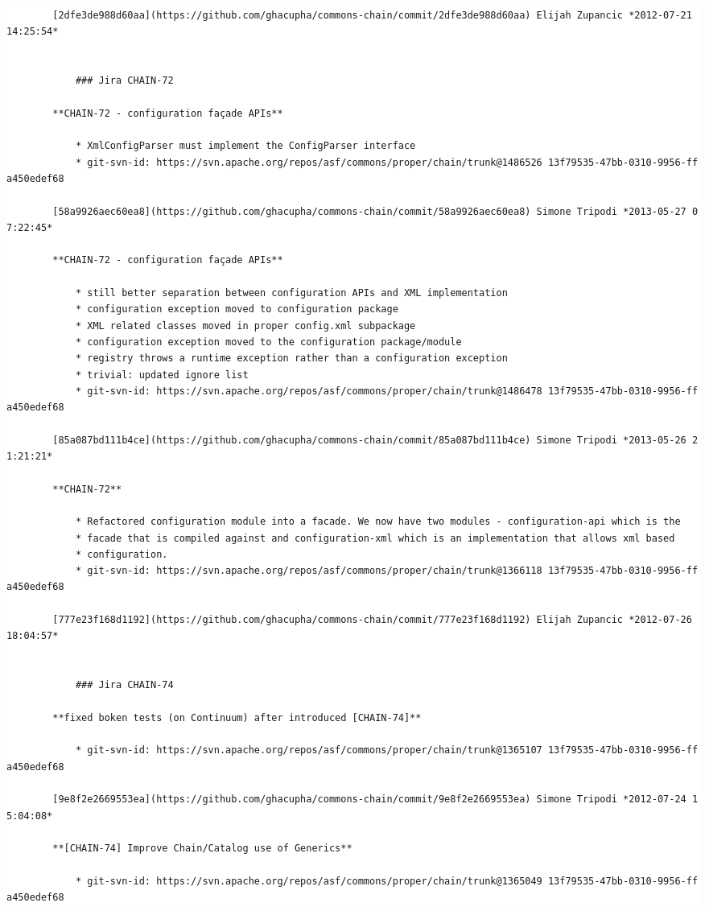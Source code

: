             [2dfe3de988d60aa](https://github.com/ghacupha/commons-chain/commit/2dfe3de988d60aa) Elijah Zupancic *2012-07-21 14:25:54*


                ### Jira CHAIN-72   

            **CHAIN-72 - configuration façade APIs**

                * XmlConfigParser must implement the ConfigParser interface
                * git-svn-id: https://svn.apache.org/repos/asf/commons/proper/chain/trunk@1486526 13f79535-47bb-0310-9956-ffa450edef68

            [58a9926aec60ea8](https://github.com/ghacupha/commons-chain/commit/58a9926aec60ea8) Simone Tripodi *2013-05-27 07:22:45*

            **CHAIN-72 - configuration façade APIs**

                * still better separation between configuration APIs and XML implementation
                * configuration exception moved to configuration package
                * XML related classes moved in proper config.xml subpackage
                * configuration exception moved to the configuration package/module
                * registry throws a runtime exception rather than a configuration exception
                * trivial: updated ignore list
                * git-svn-id: https://svn.apache.org/repos/asf/commons/proper/chain/trunk@1486478 13f79535-47bb-0310-9956-ffa450edef68

            [85a087bd111b4ce](https://github.com/ghacupha/commons-chain/commit/85a087bd111b4ce) Simone Tripodi *2013-05-26 21:21:21*

            **CHAIN-72**

                * Refactored configuration module into a facade. We now have two modules - configuration-api which is the
                * facade that is compiled against and configuration-xml which is an implementation that allows xml based
                * configuration.
                * git-svn-id: https://svn.apache.org/repos/asf/commons/proper/chain/trunk@1366118 13f79535-47bb-0310-9956-ffa450edef68

            [777e23f168d1192](https://github.com/ghacupha/commons-chain/commit/777e23f168d1192) Elijah Zupancic *2012-07-26 18:04:57*


                ### Jira CHAIN-74   

            **fixed boken tests (on Continuum) after introduced [CHAIN-74]**

                * git-svn-id: https://svn.apache.org/repos/asf/commons/proper/chain/trunk@1365107 13f79535-47bb-0310-9956-ffa450edef68

            [9e8f2e2669553ea](https://github.com/ghacupha/commons-chain/commit/9e8f2e2669553ea) Simone Tripodi *2012-07-24 15:04:08*

            **[CHAIN-74] Improve Chain/Catalog use of Generics**

                * git-svn-id: https://svn.apache.org/repos/asf/commons/proper/chain/trunk@1365049 13f79535-47bb-0310-9956-ffa450edef68

